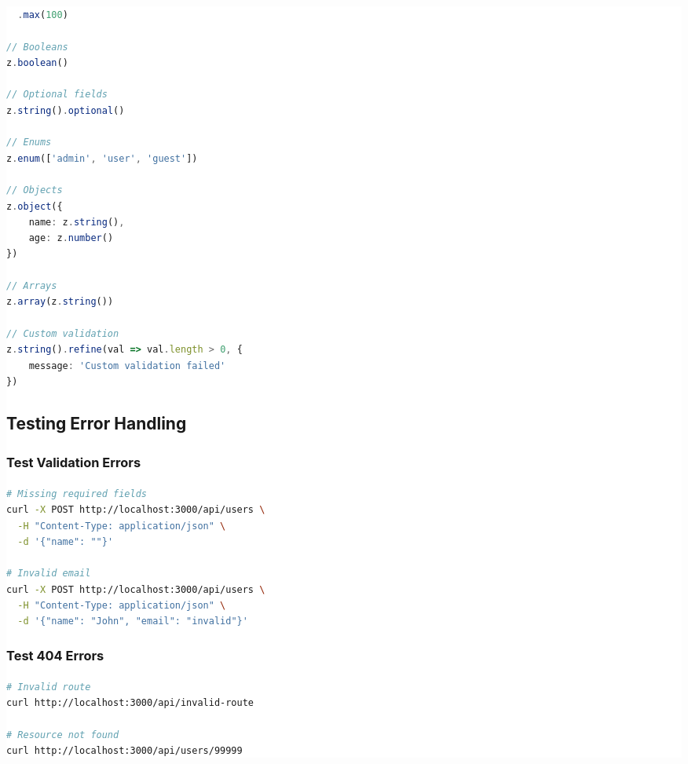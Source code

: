 ```typescript
  .max(100)

// Booleans
z.boolean()

// Optional fields
z.string().optional()

// Enums
z.enum(['admin', 'user', 'guest'])

// Objects
z.object({
    name: z.string(),
    age: z.number()
})

// Arrays
z.array(z.string())

// Custom validation
z.string().refine(val => val.length > 0, {
    message: 'Custom validation failed'
})
```

## Testing Error Handling

### Test Validation Errors

```bash
# Missing required fields
curl -X POST http://localhost:3000/api/users \
  -H "Content-Type: application/json" \
  -d '{"name": ""}'

# Invalid email
curl -X POST http://localhost:3000/api/users \
  -H "Content-Type: application/json" \
  -d '{"name": "John", "email": "invalid"}'
```

### Test 404 Errors

```bash
# Invalid route
curl http://localhost:3000/api/invalid-route

# Resource not found
curl http://localhost:3000/api/users/99999
```
